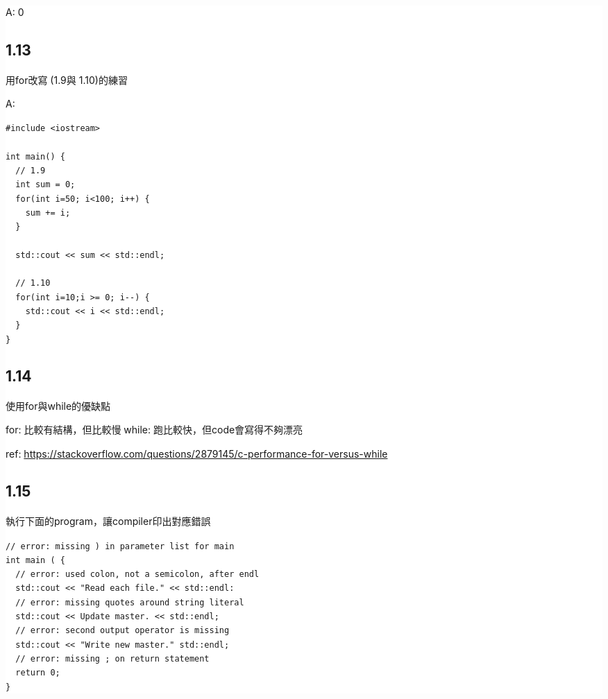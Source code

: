 A: 
0

## 1.13 

用for改寫 (1.9與 1.10)的練習

A:
```c++=
#include <iostream>

int main() {
  // 1.9
  int sum = 0;
  for(int i=50; i<100; i++) {
    sum += i;
  }

  std::cout << sum << std::endl;

  // 1.10
  for(int i=10;i >= 0; i--) {
    std::cout << i << std::endl;
  }
}
```

## 1.14 

使用for與while的優缺點

for: 比較有結構，但比較慢
while: 跑比較快，但code會寫得不夠漂亮

ref: https://stackoverflow.com/questions/2879145/c-performance-for-versus-while

## 1.15 

執行下面的program，讓compiler印出對應錯誤

```c++=
// error: missing ) in parameter list for main
int main ( {
  // error: used colon, not a semicolon, after endl
  std::cout << "Read each file." << std::endl:
  // error: missing quotes around string literal
  std::cout << Update master. << std::endl;
  // error: second output operator is missing
  std::cout << "Write new master." std::endl;
  // error: missing ; on return statement
  return 0;
}
```
